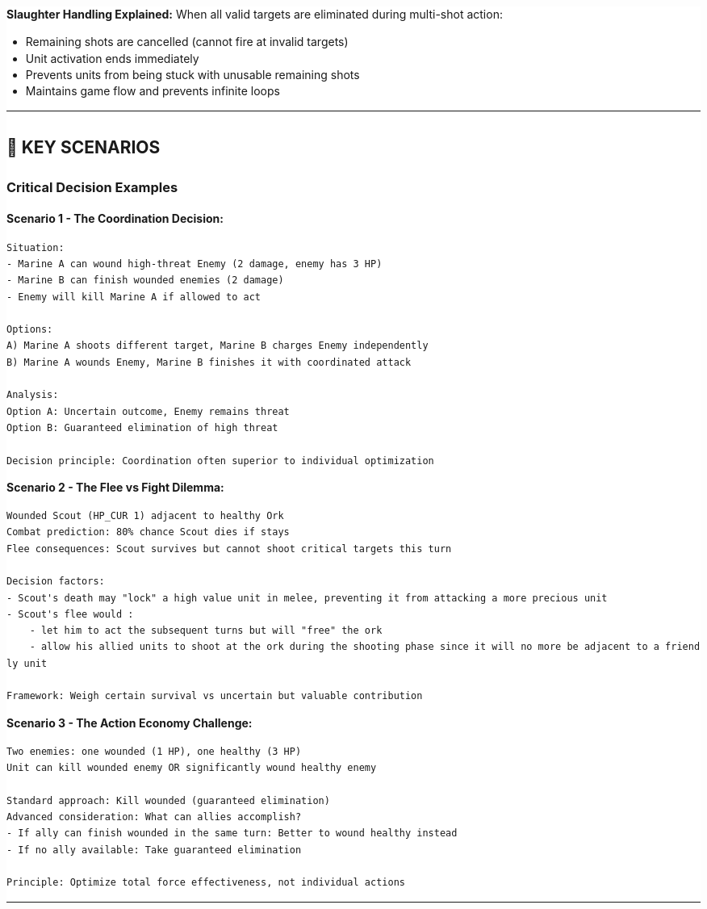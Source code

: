 **Slaughter Handling Explained:**
When all valid targets are eliminated during multi-shot action:
- Remaining shots are cancelled (cannot fire at invalid targets)
- Unit activation ends immediately
- Prevents units from being stuck with unusable remaining shots
- Maintains game flow and prevents infinite loops

---

## 🎪 KEY SCENARIOS

### Critical Decision Examples

**Scenario 1 - The Coordination Decision:**
```
Situation: 
- Marine A can wound high-threat Enemy (2 damage, enemy has 3 HP)
- Marine B can finish wounded enemies (2 damage)
- Enemy will kill Marine A if allowed to act

Options:
A) Marine A shoots different target, Marine B charges Enemy independently
B) Marine A wounds Enemy, Marine B finishes it with coordinated attack

Analysis:
Option A: Uncertain outcome, Enemy remains threat
Option B: Guaranteed elimination of high threat

Decision principle: Coordination often superior to individual optimization
```

**Scenario 2 - The Flee vs Fight Dilemma:**
```
Wounded Scout (HP_CUR 1) adjacent to healthy Ork
Combat prediction: 80% chance Scout dies if stays
Flee consequences: Scout survives but cannot shoot critical targets this turn

Decision factors:
- Scout's death may "lock" a high value unit in melee, preventing it from attacking a more precious unit
- Scout's flee would :
    - let him to act the subsequent turns but will "free" the ork
    - allow his allied units to shoot at the ork during the shooting phase since it will no more be adjacent to a friendly unit

Framework: Weigh certain survival vs uncertain but valuable contribution
```

**Scenario 3 - The Action Economy Challenge:**
```
Two enemies: one wounded (1 HP), one healthy (3 HP)
Unit can kill wounded enemy OR significantly wound healthy enemy

Standard approach: Kill wounded (guaranteed elimination)
Advanced consideration: What can allies accomplish?
- If ally can finish wounded in the same turn: Better to wound healthy instead
- If no ally available: Take guaranteed elimination

Principle: Optimize total force effectiveness, not individual actions
```

---